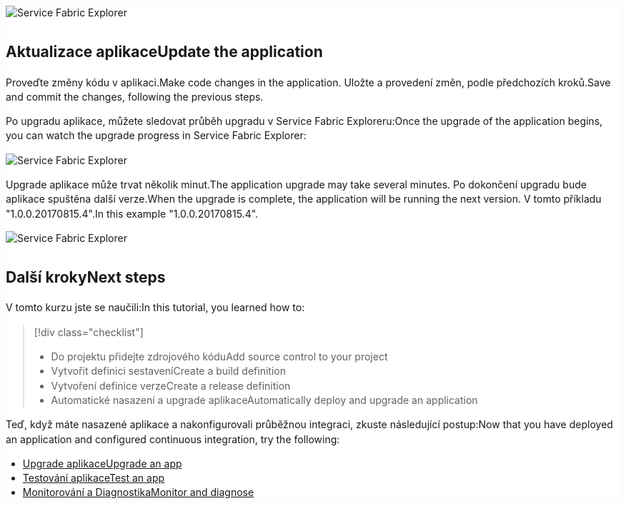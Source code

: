 ![Service Fabric Explorer][sfx1]

## <a name="update-the-application"></a><span data-ttu-id="6fd48-210">Aktualizace aplikace</span><span class="sxs-lookup"><span data-stu-id="6fd48-210">Update the application</span></span>
<span data-ttu-id="6fd48-211">Proveďte změny kódu v aplikaci.</span><span class="sxs-lookup"><span data-stu-id="6fd48-211">Make code changes in the application.</span></span>  <span data-ttu-id="6fd48-212">Uložte a provedení změn, podle předchozích kroků.</span><span class="sxs-lookup"><span data-stu-id="6fd48-212">Save and commit the changes, following the previous steps.</span></span>

<span data-ttu-id="6fd48-213">Po upgradu aplikace, můžete sledovat průběh upgradu v Service Fabric Exploreru:</span><span class="sxs-lookup"><span data-stu-id="6fd48-213">Once the upgrade of the application begins, you can watch the upgrade progress in Service Fabric Explorer:</span></span>

![Service Fabric Explorer][sfx2]

<span data-ttu-id="6fd48-215">Upgrade aplikace může trvat několik minut.</span><span class="sxs-lookup"><span data-stu-id="6fd48-215">The application upgrade may take several minutes.</span></span> <span data-ttu-id="6fd48-216">Po dokončení upgradu bude aplikace spuštěna další verze.</span><span class="sxs-lookup"><span data-stu-id="6fd48-216">When the upgrade is complete, the application will be running the next version.</span></span>  <span data-ttu-id="6fd48-217">V tomto příkladu "1.0.0.20170815.4".</span><span class="sxs-lookup"><span data-stu-id="6fd48-217">In this example "1.0.0.20170815.4".</span></span>

![Service Fabric Explorer][sfx3]

## <a name="next-steps"></a><span data-ttu-id="6fd48-219">Další kroky</span><span class="sxs-lookup"><span data-stu-id="6fd48-219">Next steps</span></span>
<span data-ttu-id="6fd48-220">V tomto kurzu jste se naučili:</span><span class="sxs-lookup"><span data-stu-id="6fd48-220">In this tutorial, you learned how to:</span></span>

> [!div class="checklist"]
> * <span data-ttu-id="6fd48-221">Do projektu přidejte zdrojového kódu</span><span class="sxs-lookup"><span data-stu-id="6fd48-221">Add source control to your project</span></span>
> * <span data-ttu-id="6fd48-222">Vytvořit definici sestavení</span><span class="sxs-lookup"><span data-stu-id="6fd48-222">Create a build definition</span></span>
> * <span data-ttu-id="6fd48-223">Vytvoření definice verze</span><span class="sxs-lookup"><span data-stu-id="6fd48-223">Create a release definition</span></span>
> * <span data-ttu-id="6fd48-224">Automatické nasazení a upgrade aplikace</span><span class="sxs-lookup"><span data-stu-id="6fd48-224">Automatically deploy and upgrade an application</span></span>

<span data-ttu-id="6fd48-225">Teď, když máte nasazené aplikace a nakonfigurovali průběžnou integraci, zkuste následující postup:</span><span class="sxs-lookup"><span data-stu-id="6fd48-225">Now that you have deployed an application and configured continuous integration, try the following:</span></span>
- [<span data-ttu-id="6fd48-226">Upgrade aplikace</span><span class="sxs-lookup"><span data-stu-id="6fd48-226">Upgrade an app</span></span>](service-fabric-application-upgrade.md)
- [<span data-ttu-id="6fd48-227">Testování aplikace</span><span class="sxs-lookup"><span data-stu-id="6fd48-227">Test an app</span></span>](service-fabric-testability-overview.md) 
- [<span data-ttu-id="6fd48-228">Monitorování a Diagnostika</span><span class="sxs-lookup"><span data-stu-id="6fd48-228">Monitor and diagnose</span></span>](service-fabric-diagnostics-overview.md)


[publish-app-profile]: ./media/service-fabric-tutorial-deploy-app-with-cicd-vsts/PublishAppProfile.png
[push-git-repo]: ./media/service-fabric-tutorial-deploy-app-with-cicd-vsts/PublishGitRepo.png
[publish-code]: ./media/service-fabric-tutorial-deploy-app-with-cicd-vsts/PublishCode.png
[select-build-template]: ./media/service-fabric-tutorial-deploy-app-with-cicd-vsts/SelectBuildTemplate.png
[add-task]: ./media/service-fabric-tutorial-deploy-app-with-cicd-vsts/AddTask.png
[new-task]: ./media/service-fabric-tutorial-deploy-app-with-cicd-vsts/NewTask.png
[set-continuous-integration]: ./media/service-fabric-tutorial-deploy-app-with-cicd-vsts/SetContinuousIntegration.png
[add-cluster-connection]: ./media/service-fabric-tutorial-deploy-app-with-cicd-vsts/AddClusterConnection.png
[sfx1]: ./media/service-fabric-tutorial-deploy-app-with-cicd-vsts/SFX1.png
[sfx2]: ./media/service-fabric-tutorial-deploy-app-with-cicd-vsts/SFX2.png
[sfx3]: ./media/service-fabric-tutorial-deploy-app-with-cicd-vsts/SFX3.png
[pending]: ./media/service-fabric-tutorial-deploy-app-with-cicd-vsts/Pending.png
[changes]: ./media/service-fabric-tutorial-deploy-app-with-cicd-vsts/Changes.png
[unpublished-changes]: ./media/service-fabric-tutorial-deploy-app-with-cicd-vsts/UnpublishedChanges.png
[push]: ./media/service-fabric-tutorial-deploy-app-with-cicd-vsts/Push.png
[continuous-delivery-with-VSTS]: ./media/service-fabric-tutorial-deploy-app-with-cicd-vsts/VSTS-Dialog.png
[new-service-endpoint]: ./media/service-fabric-tutorial-deploy-app-with-cicd-vsts/NewServiceEndpoint.png
[new-service-endpoint-dialog]: ./media/service-fabric-tutorial-deploy-app-with-cicd-vsts/NewServiceEndpointDialog.png
[run-on-agent]: ./media/service-fabric-tutorial-deploy-app-with-cicd-vsts/RunOnAgent.png